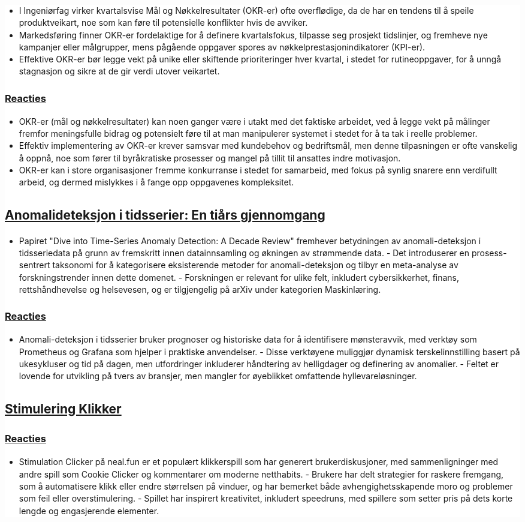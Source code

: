 - I Ingeniørfag virker kvartalsvise Mål og Nøkkelresultater (OKR-er) ofte overflødige, da de har en tendens til å speile produktveikart, noe som kan føre til potensielle konflikter hvis de avviker.
- Markedsføring finner OKR-er fordelaktige for å definere kvartalsfokus, tilpasse seg prosjekt tidslinjer, og fremheve nye kampanjer eller målgrupper, mens pågående oppgaver spores av nøkkelprestasjonindikatorer (KPI-er).
- Effektive OKR-er bør legge vekt på unike eller skiftende prioriteringer hver kvartal, i stedet for rutineoppgaver, for å unngå stagnasjon og sikre at de gir verdi utover veikartet.

### [Reacties](https://news.ycombinator.com/item?id=42607623)

- OKR-er (mål og nøkkelresultater) kan noen ganger være i utakt med det faktiske arbeidet, ved å legge vekt på målinger fremfor meningsfulle bidrag og potensielt føre til at man manipulerer systemet i stedet for å ta tak i reelle problemer.
- Effektiv implementering av OKR-er krever samsvar med kundebehov og bedriftsmål, men denne tilpasningen er ofte vanskelig å oppnå, noe som fører til byråkratiske prosesser og mangel på tillit til ansattes indre motivasjon.
- OKR-er kan i store organisasjoner fremme konkurranse i stedet for samarbeid, med fokus på synlig snarere enn verdifullt arbeid, og dermed mislykkes i å fange opp oppgavenes kompleksitet.

## [Anomalideteksjon i tidsserier: En tiårs gjennomgang](https://arxiv.org/abs/2412.20512)

- Papiret "Dive into Time-Series Anomaly Detection: A Decade Review" fremhever betydningen av anomali-deteksjon i tidsseriedata på grunn av fremskritt innen datainnsamling og økningen av strømmende data. - Det introduserer en prosess-sentrert taksonomi for å kategorisere eksisterende metoder for anomali-deteksjon og tilbyr en meta-analyse av forskningstrender innen dette domenet. - Forskningen er relevant for ulike felt, inkludert cybersikkerhet, finans, rettshåndhevelse og helsevesen, og er tilgjengelig på arXiv under kategorien Maskinlæring.

### [Reacties](https://news.ycombinator.com/item?id=42609595)

- Anomali-deteksjon i tidsserier bruker prognoser og historiske data for å identifisere mønsteravvik, med verktøy som Prometheus og Grafana som hjelper i praktiske anvendelser. - Disse verktøyene muliggjør dynamisk terskelinnstilling basert på ukesykluser og tid på dagen, men utfordringer inkluderer håndtering av helligdager og definering av anomalier. - Feltet er lovende for utvikling på tvers av bransjer, men mangler for øyeblikket omfattende hyllevareløsninger.

## [Stimulering Klikker](https://neal.fun/stimulation-clicker/)

### [Reacties](https://news.ycombinator.com/item?id=42611536)

- Stimulation Clicker på neal.fun er et populært klikkerspill som har generert brukerdiskusjoner, med sammenligninger med andre spill som Cookie Clicker og kommentarer om moderne netthabits. - Brukere har delt strategier for raskere fremgang, som å automatisere klikk eller endre størrelsen på vinduer, og har bemerket både avhengighetsskapende moro og problemer som feil eller overstimulering. - Spillet har inspirert kreativitet, inkludert speedruns, med spillere som setter pris på dets korte lengde og engasjerende elementer.
